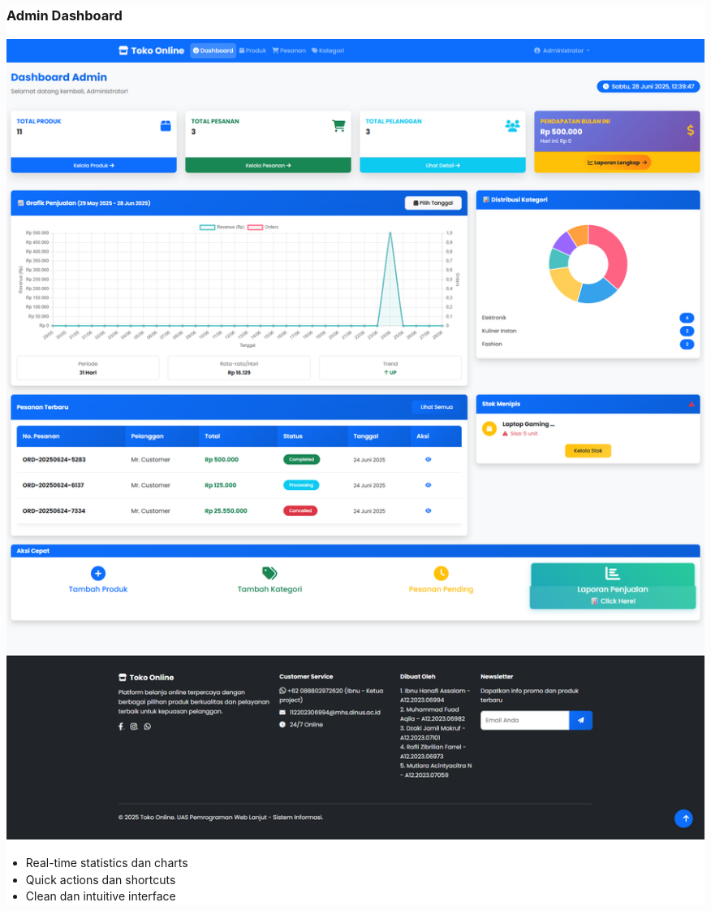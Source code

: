 ### Admin Dashboard
![Admin Dashboard](assets/images/screenshoot/admin_dashboard.png)
- Real-time statistics dan charts
- Quick actions dan shortcuts
- Clean dan intuitive interface
